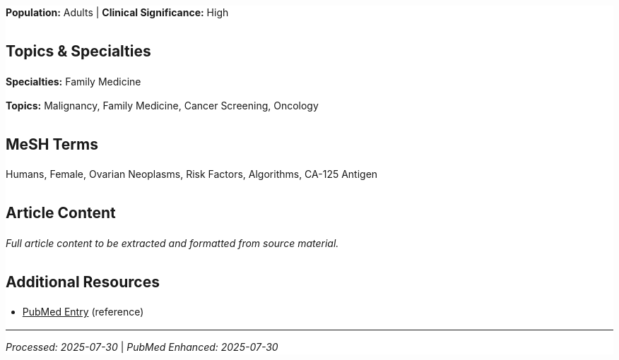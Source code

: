 **Population:** Adults | **Clinical Significance:** High

## Topics & Specialties

**Specialties:** Family Medicine

**Topics:** Malignancy, Family Medicine, Cancer Screening, Oncology

## MeSH Terms

Humans, Female, Ovarian Neoplasms, Risk Factors, Algorithms, CA-125 Antigen

## Article Content

*Full article content to be extracted and formatted from source material.*

## Additional Resources

- [PubMed Entry](https://pubmed.ncbi.nlm.nih.gov/36920829/) (reference)

---

*Processed: 2025-07-30* | *PubMed Enhanced: 2025-07-30*
